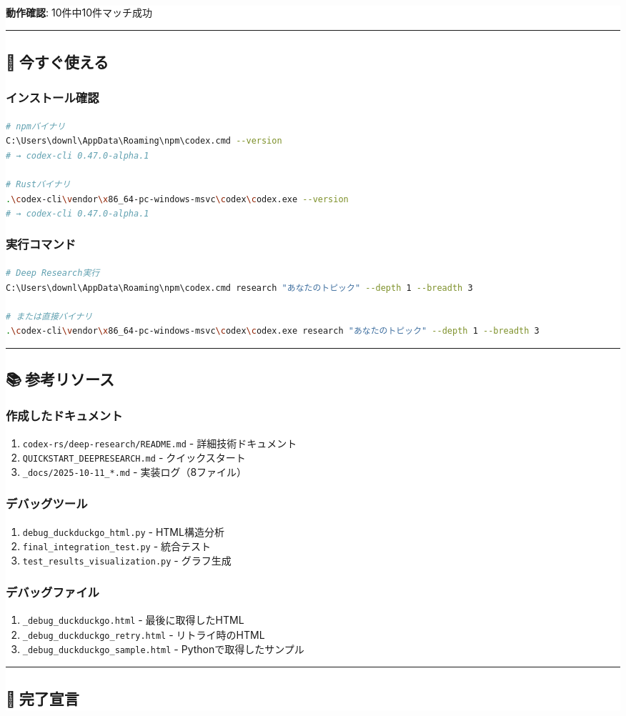 **動作確認**: 10件中10件マッチ成功

---

## 🚀 今すぐ使える

### インストール確認

```bash
# npmバイナリ
C:\Users\downl\AppData\Roaming\npm\codex.cmd --version
# → codex-cli 0.47.0-alpha.1

# Rustバイナリ
.\codex-cli\vendor\x86_64-pc-windows-msvc\codex\codex.exe --version
# → codex-cli 0.47.0-alpha.1
```

### 実行コマンド

```bash
# Deep Research実行
C:\Users\downl\AppData\Roaming\npm\codex.cmd research "あなたのトピック" --depth 1 --breadth 3

# または直接バイナリ
.\codex-cli\vendor\x86_64-pc-windows-msvc\codex\codex.exe research "あなたのトピック" --depth 1 --breadth 3
```

---

## 📚 参考リソース

### 作成したドキュメント

1. `codex-rs/deep-research/README.md` - 詳細技術ドキュメント
2. `QUICKSTART_DEEPRESEARCH.md` - クイックスタート
3. `_docs/2025-10-11_*.md` - 実装ログ（8ファイル）

### デバッグツール

1. `debug_duckduckgo_html.py` - HTML構造分析
2. `final_integration_test.py` - 統合テスト
3. `test_results_visualization.py` - グラフ生成

### デバッグファイル

1. `_debug_duckduckgo.html` - 最後に取得したHTML
2. `_debug_duckduckgo_retry.html` - リトライ時のHTML
3. `_debug_duckduckgo_sample.html` - Pythonで取得したサンプル

---

## 🎊 完了宣言
